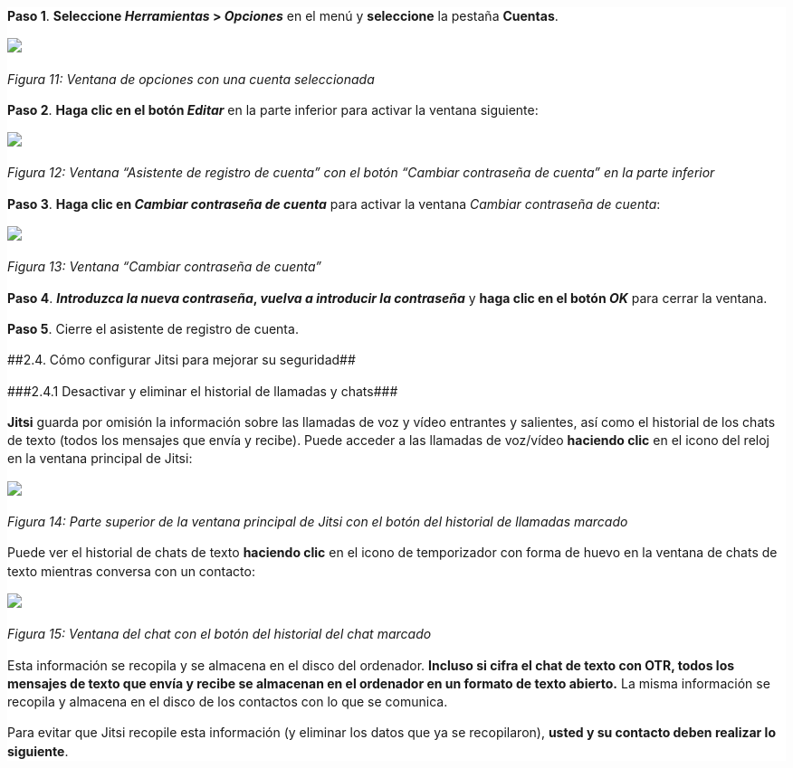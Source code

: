 **Paso 1**. **Seleccione *Herramientas* > *Opciones*** en el menú y **seleccione** la pestaña **Cuentas**.

![](/sbox/screen/jitsi-es/17.png)

*Figura 11: Ventana de opciones con una cuenta seleccionada*

**Paso 2**. **Haga clic en el botón *Editar*** en la parte inferior para activar la ventana siguiente:

![](/sbox/screen/jitsi-es/18.png)

*Figura 12: Ventana “Asistente de registro de cuenta” con el botón “Cambiar contraseña de cuenta” en la parte inferior*

**Paso 3**. **Haga clic en *Cambiar contraseña de cuenta*** para activar la ventana *Cambiar contraseña de cuenta*:

![](/sbox/screen/jitsi-es/19.png)

*Figura 13: Ventana “Cambiar contraseña de cuenta”*

**Paso 4**. ***Introduzca la nueva contraseña*, *vuelva a introducir la contraseña*** y **haga clic en el botón *OK*** para cerrar la ventana.

**Paso 5**. Cierre el asistente de registro de cuenta.

<a name="2.4."></a>
##2.4. Cómo configurar Jitsi para mejorar su seguridad##

<a name="2.4.1."></a>
###2.4.1 Desactivar y eliminar el historial de llamadas y chats###

**Jitsi** guarda por omisión la información sobre las llamadas de voz y vídeo entrantes y salientes, así como el historial de los chats de texto (todos los mensajes que envía y recibe). Puede acceder a las llamadas de voz/vídeo **haciendo clic** en el icono del reloj en la ventana principal de Jitsi:

![](/sbox/screen/jitsi-es/20.png)

*Figura 14: Parte superior de la ventana principal de Jitsi con el botón del historial de llamadas marcado*

Puede ver el historial de chats de texto **haciendo clic** en el icono de temporizador con forma de huevo en la ventana de chats de texto mientras conversa con un contacto:

![](/sbox/screen/jitsi-es/21.png)

*Figura 15: Ventana del chat con el botón del historial del chat marcado*

Esta información se recopila y se almacena en el disco del ordenador. **Incluso si cifra el chat de texto con OTR, todos los mensajes de texto que envía y recibe se almacenan en el ordenador en un formato de texto abierto.** La misma información se recopila y almacena en el disco de los contactos con lo que se comunica. 

Para evitar que Jitsi recopile esta información (y eliminar los datos que ya se recopilaron), **usted y su contacto deben realizar lo siguiente**.
